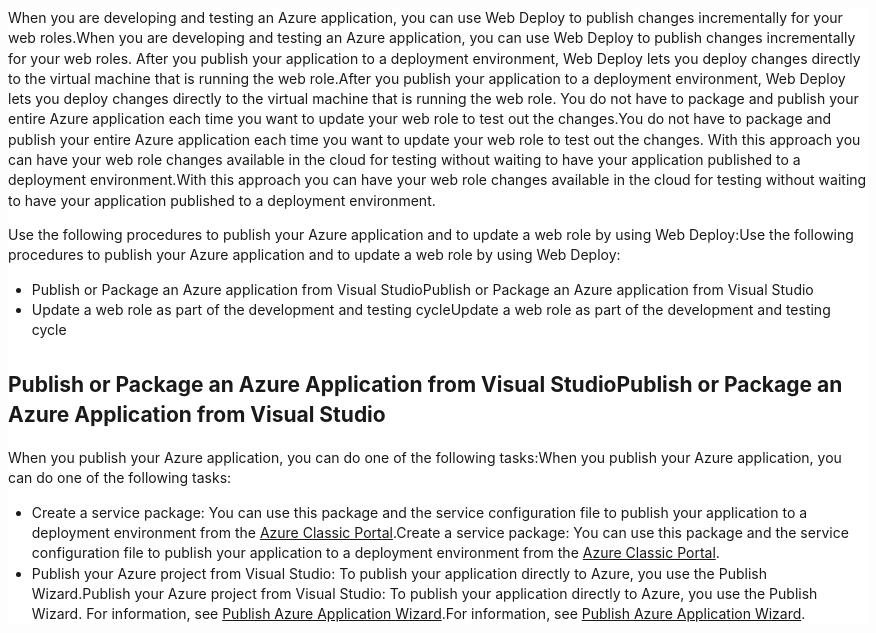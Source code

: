 <span data-ttu-id="d927e-112">When you are developing and testing an Azure application, you can use Web Deploy to publish changes incrementally for your web roles.</span><span class="sxs-lookup"><span data-stu-id="d927e-112">When you are developing and testing an Azure application, you can use Web Deploy to publish changes incrementally for your web roles.</span></span> <span data-ttu-id="d927e-113">After you publish your application to a deployment environment, Web Deploy lets you deploy changes directly to the virtual machine that is running the web role.</span><span class="sxs-lookup"><span data-stu-id="d927e-113">After you publish your application to a deployment environment, Web Deploy lets you deploy changes directly to the virtual machine that is running the web role.</span></span> <span data-ttu-id="d927e-114">You do not have to package and publish your entire Azure application each time you want to update your web role to test out the changes.</span><span class="sxs-lookup"><span data-stu-id="d927e-114">You do not have to package and publish your entire Azure application each time you want to update your web role to test out the changes.</span></span> <span data-ttu-id="d927e-115">With this approach you can have your web role changes available in the cloud for testing without waiting to have your application published to a deployment environment.</span><span class="sxs-lookup"><span data-stu-id="d927e-115">With this approach you can have your web role changes available in the cloud for testing without waiting to have your application published to a deployment environment.</span></span>

<span data-ttu-id="d927e-116">Use the following procedures to publish your Azure application and to update a web role by using Web Deploy:</span><span class="sxs-lookup"><span data-stu-id="d927e-116">Use the following procedures to publish your Azure application and to update a web role by using Web Deploy:</span></span>

* <span data-ttu-id="d927e-117">Publish or Package an Azure application from Visual Studio</span><span class="sxs-lookup"><span data-stu-id="d927e-117">Publish or Package an Azure application from Visual Studio</span></span>
* <span data-ttu-id="d927e-118">Update a web role as part of the development and testing cycle</span><span class="sxs-lookup"><span data-stu-id="d927e-118">Update a web role as part of the development and testing cycle</span></span>

## <a name="publish-or-package-an-azure-application-from-visual-studio"></a><span data-ttu-id="d927e-119">Publish or Package an Azure Application from Visual Studio</span><span class="sxs-lookup"><span data-stu-id="d927e-119">Publish or Package an Azure Application from Visual Studio</span></span>
<span data-ttu-id="d927e-120">When you publish your Azure application, you can do one of the following tasks:</span><span class="sxs-lookup"><span data-stu-id="d927e-120">When you publish your Azure application, you can do one of the following tasks:</span></span>

* <span data-ttu-id="d927e-121">Create a service package: You can use this package and the service configuration file to publish your application to a deployment environment from the [Azure Classic Portal](http://go.microsoft.com/fwlink/?LinkID=213885).</span><span class="sxs-lookup"><span data-stu-id="d927e-121">Create a service package: You can use this package and the service configuration file to publish your application to a deployment environment from the [Azure Classic Portal](http://go.microsoft.com/fwlink/?LinkID=213885).</span></span>
* <span data-ttu-id="d927e-122">Publish your Azure project from Visual Studio: To publish your application directly to Azure, you use the Publish Wizard.</span><span class="sxs-lookup"><span data-stu-id="d927e-122">Publish your Azure project from Visual Studio: To publish your application directly to Azure, you use the Publish Wizard.</span></span> <span data-ttu-id="d927e-123">For information, see [Publish Azure Application Wizard](vs-azure-tools-publish-azure-application-wizard.md).</span><span class="sxs-lookup"><span data-stu-id="d927e-123">For information, see [Publish Azure Application Wizard](vs-azure-tools-publish-azure-application-wizard.md).</span></span>
